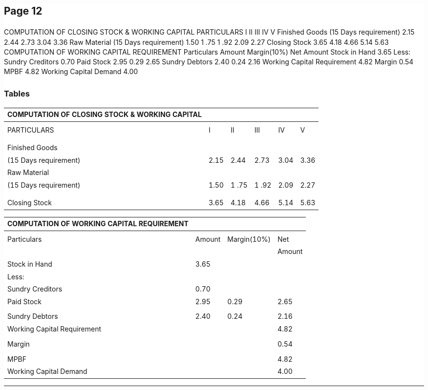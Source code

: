 
## Page 12

COMPUTATION OF CLOSING STOCK & WORKING CAPITAL PARTICULARS I II III IV V Finished Goods (15 Days requirement) 2.15 2.44 2.73 3.04 3.36 Raw Material (15 Days requirement) 1.50 1 .75 1 .92 2.09 2.27 Closing Stock 3.65 4.18 4.66 5.14 5.63 COMPUTATION OF WORKING CAPITAL REQUIREMENT Particulars Amount Margin(10%) Net Amount Stock in Hand 3.65 Less: Sundry Creditors 0.70 Paid Stock 2.95 0.29 2.65 Sundry Debtors 2.40 0.24 2.16 Working Capital Requirement 4.82 Margin 0.54 MPBF 4.82 Working Capital Demand 4.00

### Tables

| COMPUTATION OF CLOSING STOCK & WORKING CAPITAL |  |  |  |  |  |
|---|---|---|---|---|---|
|  |  |  |  |  |  |
| PARTICULARS | I | II | III | IV | V |
|  |  |  |  |  |  |
|  |  |  |  |  |  |
| Finished Goods |  |  |  |  |  |
| (15 Days requirement) | 2.15 | 2.44 | 2.73 | 3.04 | 3.36 |
| Raw Material |  |  |  |  |  |
| (15 Days requirement) | 1.50 | 1 .75 | 1 .92 | 2.09 | 2.27 |
|  |  |  |  |  |  |
|  |  |  |  |  |  |
| Closing Stock | 3.65 | 4.18 | 4.66 | 5.14 | 5.63 |

| COMPUTATION OF WORKING CAPITAL REQUIREMENT |  |  |  |
|---|---|---|---|
|  |  |  |  |
| Particulars | Amount | Margin(10%) | Net |
|  |  |  | Amount |
| Stock in Hand | 3.65 |  |  |
| Less: |  |  |  |
| Sundry Creditors | 0.70 |  |  |
| Paid Stock | 2.95 | 0.29 | 2.65 |
|  |  |  |  |
| Sundry Debtors | 2.40 | 0.24 | 2.16 |
| Working Capital Requirement |  |  | 4.82 |
|  |  |  |  |
| Margin |  |  | 0.54 |
|  |  |  |  |
| MPBF |  |  | 4.82 |
| Working Capital Demand |  |  | 4.00 |

---